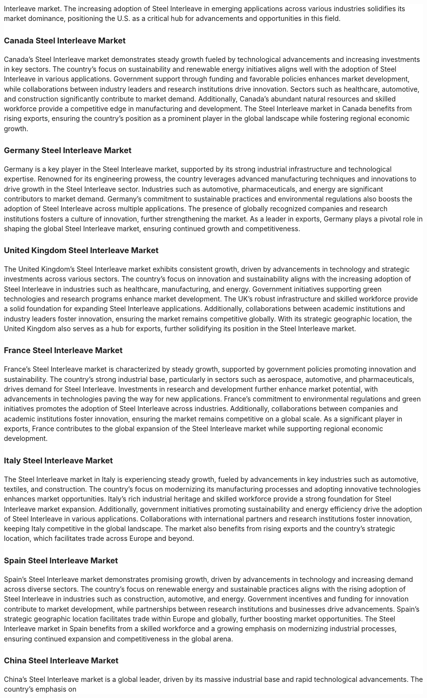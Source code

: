 Interleave market. The increasing adoption of Steel Interleave in emerging applications across various industries solidifies its market dominance, positioning the U.S. as a critical hub for advancements and opportunities in this field.</p><h3>Canada Steel Interleave Market</h3><p>Canada&rsquo;s Steel Interleave market demonstrates steady growth fueled by technological advancements and increasing investments in key sectors. The country&rsquo;s focus on sustainability and renewable energy initiatives aligns well with the adoption of Steel Interleave in various applications. Government support through funding and favorable policies enhances market development, while collaborations between industry leaders and research institutions drive innovation. Sectors such as healthcare, automotive, and construction significantly contribute to market demand. Additionally, Canada&rsquo;s abundant natural resources and skilled workforce provide a competitive edge in manufacturing and development. The Steel Interleave market in Canada benefits from rising exports, ensuring the country&rsquo;s position as a prominent player in the global landscape while fostering regional economic growth.</p><h3>Germany Steel Interleave Market</h3><p>Germany is a key player in the Steel Interleave market, supported by its strong industrial infrastructure and technological expertise. Renowned for its engineering prowess, the country leverages advanced manufacturing techniques and innovations to drive growth in the Steel Interleave sector. Industries such as automotive, pharmaceuticals, and energy are significant contributors to market demand. Germany&rsquo;s commitment to sustainable practices and environmental regulations also boosts the adoption of Steel Interleave across multiple applications. The presence of globally recognized companies and research institutions fosters a culture of innovation, further strengthening the market. As a leader in exports, Germany plays a pivotal role in shaping the global Steel Interleave market, ensuring continued growth and competitiveness.</p><h3>United Kingdom Steel Interleave Market</h3><p>The United Kingdom&rsquo;s Steel Interleave market exhibits consistent growth, driven by advancements in technology and strategic investments across various sectors. The country&rsquo;s focus on innovation and sustainability aligns with the increasing adoption of Steel Interleave in industries such as healthcare, manufacturing, and energy. Government initiatives supporting green technologies and research programs enhance market development. The UK&rsquo;s robust infrastructure and skilled workforce provide a solid foundation for expanding Steel Interleave applications. Additionally, collaborations between academic institutions and industry leaders foster innovation, ensuring the market remains competitive globally. With its strategic geographic location, the United Kingdom also serves as a hub for exports, further solidifying its position in the Steel Interleave market.</p><h3>France Steel Interleave Market</h3><p>France&rsquo;s Steel Interleave market is characterized by steady growth, supported by government policies promoting innovation and sustainability. The country&rsquo;s strong industrial base, particularly in sectors such as aerospace, automotive, and pharmaceuticals, drives demand for Steel Interleave. Investments in research and development further enhance market potential, with advancements in technologies paving the way for new applications. France&rsquo;s commitment to environmental regulations and green initiatives promotes the adoption of Steel Interleave across industries. Additionally, collaborations between companies and academic institutions foster innovation, ensuring the market remains competitive on a global scale. As a significant player in exports, France contributes to the global expansion of the Steel Interleave market while supporting regional economic development.</p><h3>Italy Steel Interleave Market</h3><p>The Steel Interleave market in Italy is experiencing steady growth, fueled by advancements in key industries such as automotive, textiles, and construction. The country&rsquo;s focus on modernizing its manufacturing processes and adopting innovative technologies enhances market opportunities. Italy&rsquo;s rich industrial heritage and skilled workforce provide a strong foundation for Steel Interleave market expansion. Additionally, government initiatives promoting sustainability and energy efficiency drive the adoption of Steel Interleave in various applications. Collaborations with international partners and research institutions foster innovation, keeping Italy competitive in the global landscape. The market also benefits from rising exports and the country&rsquo;s strategic location, which facilitates trade across Europe and beyond.</p><h3>Spain Steel Interleave Market</h3><p>Spain&rsquo;s Steel Interleave market demonstrates promising growth, driven by advancements in technology and increasing demand across diverse sectors. The country&rsquo;s focus on renewable energy and sustainable practices aligns with the rising adoption of Steel Interleave in industries such as construction, automotive, and energy. Government incentives and funding for innovation contribute to market development, while partnerships between research institutions and businesses drive advancements. Spain&rsquo;s strategic geographic location facilitates trade within Europe and globally, further boosting market opportunities. The Steel Interleave market in Spain benefits from a skilled workforce and a growing emphasis on modernizing industrial processes, ensuring continued expansion and competitiveness in the global arena.</p><h3>China Steel Interleave Market</h3><p>China&rsquo;s Steel Interleave market is a global leader, driven by its massive industrial base and rapid technological advancements. The country&rsquo;s emphasis on